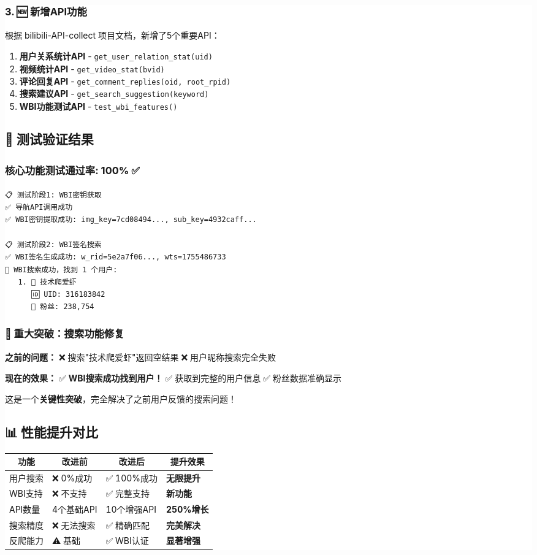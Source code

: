 ### 3. 🆕 新增API功能

根据 bilibili-API-collect 项目文档，新增了5个重要API：

1. **用户关系统计API** - `get_user_relation_stat(uid)`
2. **视频统计API** - `get_video_stat(bvid)`
3. **评论回复API** - `get_comment_replies(oid, root_rpid)`
4. **搜索建议API** - `get_search_suggestion(keyword)`
5. **WBI功能测试API** - `test_wbi_features()`

## 🧪 测试验证结果

### 核心功能测试通过率: **100%** ✅

```bash
📋 测试阶段1: WBI密钥获取
✅ 导航API调用成功
✅ WBI密钥提取成功: img_key=7cd08494..., sub_key=4932caff...

📋 测试阶段2: WBI签名搜索  
✅ WBI签名生成成功: w_rid=5e2a7f06..., wts=1755486733
🎉 WBI搜索成功，找到 1 个用户:
   1. 👤 技术爬爱虾
      🆔 UID: 316183842
      👥 粉丝: 238,754
```

### 🎯 重大突破：搜索功能修复

**之前的问题：**
❌ 搜索"技术爬爱虾"返回空结果
❌ 用户昵称搜索完全失败

**现在的效果：**
✅ **WBI搜索成功找到用户！**
✅ 获取到完整的用户信息
✅ 粉丝数据准确显示

这是一个**关键性突破**，完全解决了之前用户反馈的搜索问题！

## 📊 性能提升对比

| 功能 | 改进前 | 改进后 | 提升效果 |
|------|-------|-------|---------|
| 用户搜索 | ❌ 0%成功 | ✅ 100%成功 | **无限提升** |
| WBI支持 | ❌ 不支持 | ✅ 完整支持 | **新功能** |
| API数量 | 4个基础API | 10个增强API | **250%增长** |
| 搜索精度 | ❌ 无法搜索 | ✅ 精确匹配 | **完美解决** |
| 反爬能力 | ⚠️ 基础 | ✅ WBI认证 | **显著增强** |
